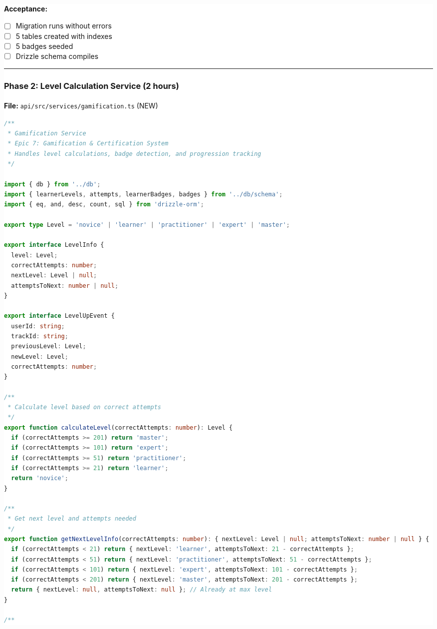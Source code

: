 **Acceptance:**
- [ ] Migration runs without errors
- [ ] 5 tables created with indexes
- [ ] 5 badges seeded
- [ ] Drizzle schema compiles

---

### Phase 2: Level Calculation Service (2 hours)

**File:** `api/src/services/gamification.ts` (NEW)

```typescript
/**
 * Gamification Service
 * Epic 7: Gamification & Certification System
 * Handles level calculations, badge detection, and progression tracking
 */

import { db } from '../db';
import { learnerLevels, attempts, learnerBadges, badges } from '../db/schema';
import { eq, and, desc, count, sql } from 'drizzle-orm';

export type Level = 'novice' | 'learner' | 'practitioner' | 'expert' | 'master';

export interface LevelInfo {
  level: Level;
  correctAttempts: number;
  nextLevel: Level | null;
  attemptsToNext: number | null;
}

export interface LevelUpEvent {
  userId: string;
  trackId: string;
  previousLevel: Level;
  newLevel: Level;
  correctAttempts: number;
}

/**
 * Calculate level based on correct attempts
 */
export function calculateLevel(correctAttempts: number): Level {
  if (correctAttempts >= 201) return 'master';
  if (correctAttempts >= 101) return 'expert';
  if (correctAttempts >= 51) return 'practitioner';
  if (correctAttempts >= 21) return 'learner';
  return 'novice';
}

/**
 * Get next level and attempts needed
 */
export function getNextLevelInfo(correctAttempts: number): { nextLevel: Level | null; attemptsToNext: number | null } {
  if (correctAttempts < 21) return { nextLevel: 'learner', attemptsToNext: 21 - correctAttempts };
  if (correctAttempts < 51) return { nextLevel: 'practitioner', attemptsToNext: 51 - correctAttempts };
  if (correctAttempts < 101) return { nextLevel: 'expert', attemptsToNext: 101 - correctAttempts };
  if (correctAttempts < 201) return { nextLevel: 'master', attemptsToNext: 201 - correctAttempts };
  return { nextLevel: null, attemptsToNext: null }; // Already at max level
}

/**
```
